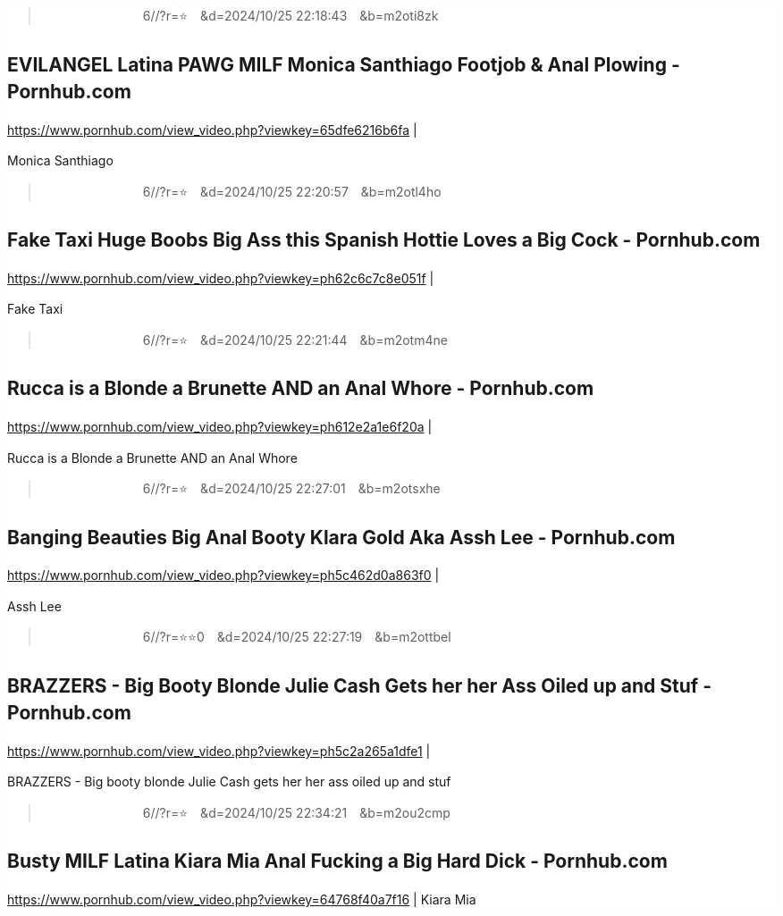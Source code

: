 >　　　　　　　　6//?r=⭐　&d=2024/10/25 22:18:43　&b=m2oti8zk
## EVILANGEL Latina PAWG MILF Monica Santhiago Footjob & Anal Plowing - Pornhub.com
https://www.pornhub.com/view_video.php?viewkey=65dfe6216b6fa
|

 Monica Santhiago

>　　　　　　　　6//?r=⭐　&d=2024/10/25 22:20:57　&b=m2otl4ho
## Fake Taxi Huge Boobs Big Ass this Spanish Hottie Loves a Big Cock - Pornhub.com
https://www.pornhub.com/view_video.php?viewkey=ph62c6c7c8e051f
|

Fake Taxi

>　　　　　　　　6//?r=⭐　&d=2024/10/25 22:21:44　&b=m2otm4ne
## Rucca is a Blonde a Brunette AND an Anal Whore - Pornhub.com
https://www.pornhub.com/view_video.php?viewkey=ph612e2a1e6f20a
|

Rucca is a Blonde a Brunette AND an Anal Whore

>　　　　　　　　6//?r=⭐　&d=2024/10/25 22:27:01　&b=m2otsxhe
## Banging Beauties Big Anal Booty Klara Gold Aka Assh Lee - Pornhub.com
https://www.pornhub.com/view_video.php?viewkey=ph5c462d0a863f0
|

 Assh Lee

>　　　　　　　　6//?r=⭐⭐0　&d=2024/10/25 22:27:19　&b=m2ottbel
## BRAZZERS - Big Booty Blonde Julie Cash Gets her her Ass Oiled up and Stuf - Pornhub.com
https://www.pornhub.com/view_video.php?viewkey=ph5c2a265a1dfe1
|

BRAZZERS - Big booty blonde Julie Cash gets her her ass oiled up and stuf

>　　　　　　　　6//?r=⭐　&d=2024/10/25 22:34:21　&b=m2ou2cmp
## Busty MILF Latina Kiara Mia Anal Fucking a Big Hard Dick - Pornhub.com
https://www.pornhub.com/view_video.php?viewkey=64768f40a7f16
|
Kiara Mia  

